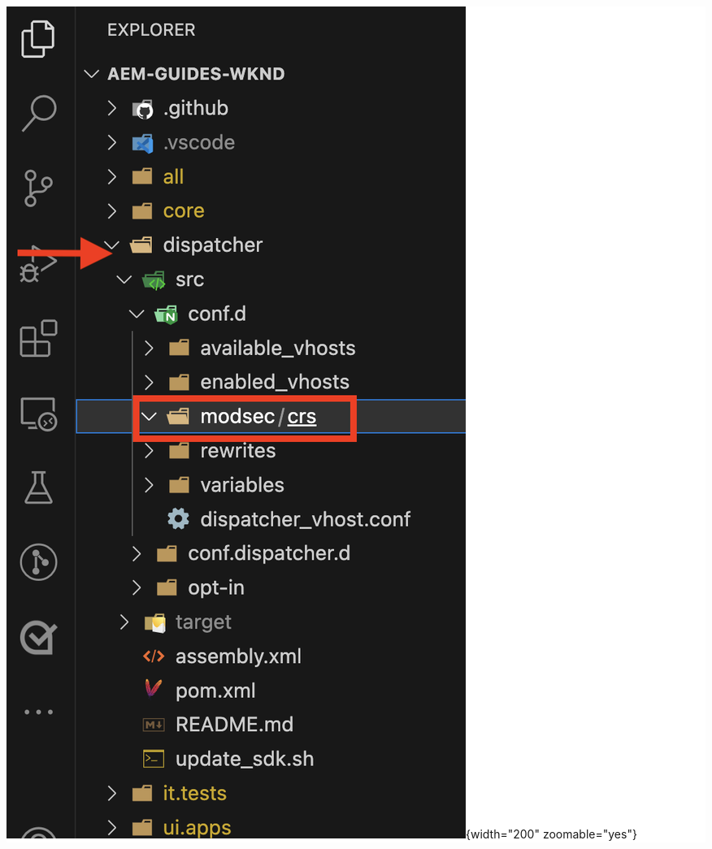    ![AEM 项目代码中的 CRS 文件夹 - ModSecurity](assets/modsecurity-crs/crs-folder-in-aem-dispatcher-module.png){width="200" zoomable="yes"}
